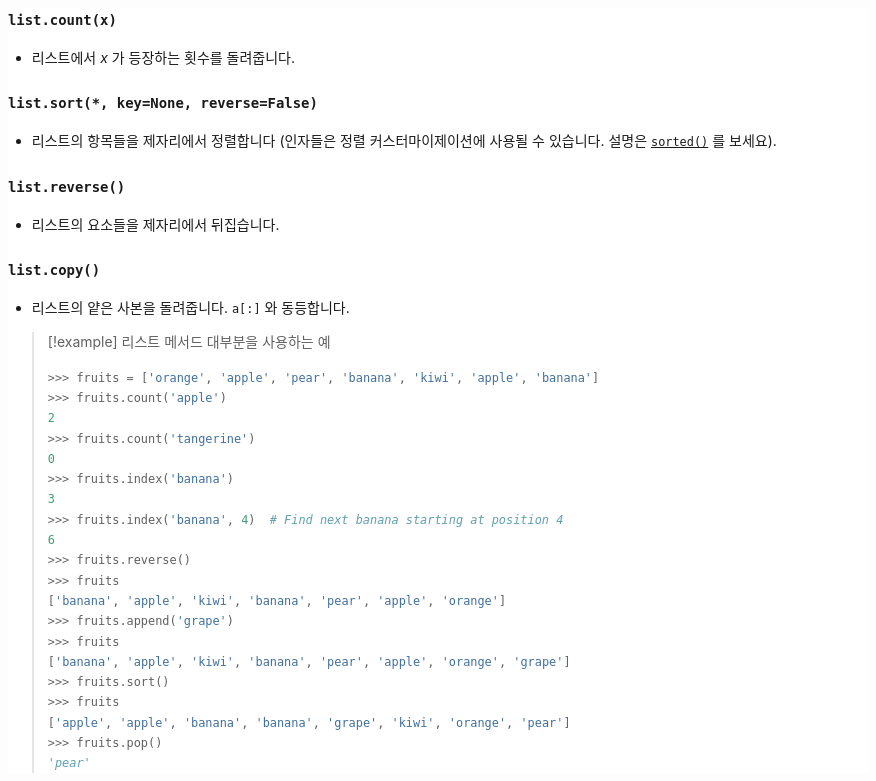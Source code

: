 ### `list.count(x)`
- 리스트에서 _x_ 가 등장하는 횟수를 돌려줍니다.

### `list.sort(*, key=None, reverse=False)`

- 리스트의 항목들을 제자리에서 정렬합니다 (인자들은 정렬 커스터마이제이션에 사용될 수 있습니다. 설명은 [`sorted()`](https://docs.python.org/ko/3.12/library/functions.html#sorted "sorted") 를 보세요).

### `list.reverse()`
- 리스트의 요소들을 제자리에서 뒤집습니다.

### `list.copy()`
- 리스트의 얕은 사본을 돌려줍니다. `a[:]` 와 동등합니다.



> [!example] 리스트 메서드 대부분을 사용하는 예
> ```python
> >>> fruits = ['orange', 'apple', 'pear', 'banana', 'kiwi', 'apple', 'banana']
> >>> fruits.count('apple')
> 2
> >>> fruits.count('tangerine')
> 0
> >>> fruits.index('banana')
> 3
> >>> fruits.index('banana', 4)  # Find next banana starting at position 4
> 6
> >>> fruits.reverse()
> >>> fruits
> ['banana', 'apple', 'kiwi', 'banana', 'pear', 'apple', 'orange']
> >>> fruits.append('grape')
> >>> fruits
> ['banana', 'apple', 'kiwi', 'banana', 'pear', 'apple', 'orange', 'grape']
> >>> fruits.sort()
> >>> fruits
> ['apple', 'apple', 'banana', 'banana', 'grape', 'kiwi', 'orange', 'pear']
> >>> fruits.pop()
> 'pear'
> ```